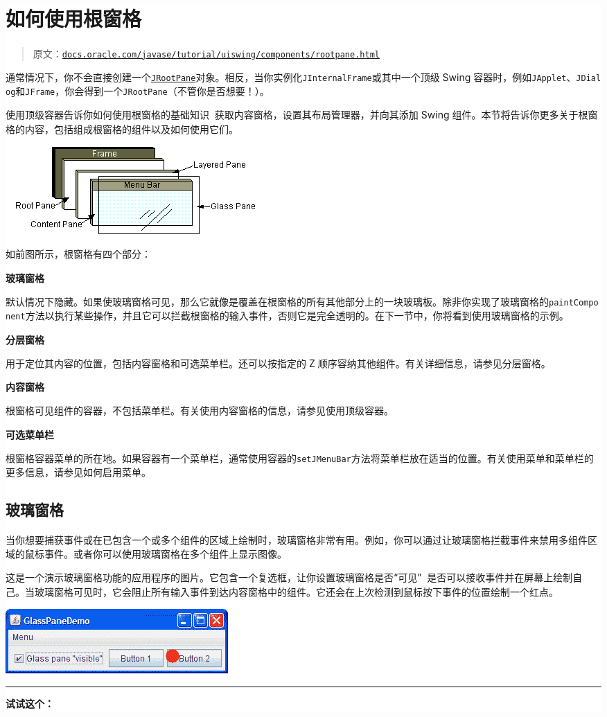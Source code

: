# 如何使用根窗格

> 原文：[`docs.oracle.com/javase/tutorial/uiswing/components/rootpane.html`](https://docs.oracle.com/javase/tutorial/uiswing/components/rootpane.html)

通常情况下，你不会直接创建一个[`JRootPane`](https://docs.oracle.com/javase/8/docs/api/javax/swing/JRootPane.html)对象。相反，当你实例化`JInternalFrame`或其中一个顶级 Swing 容器时，例如`JApplet`、`JDialog`和`JFrame`，你会得到一个`JRootPane`（不管你是否想要！）。

使用顶级容器告诉你如何使用根窗格的基础知识  获取内容窗格，设置其布局管理器，并向其添加 Swing 组件。本节将告诉你更多关于根窗格的内容，包括组成根窗格的组件以及如何使用它们。

![根窗格管理其他四个窗格：分层窗格、菜单栏、内容窗格和玻璃窗格。](img/7605e82a56ab0dc0e29d910e5678e42d.png)

如前图所示，根窗格有四个部分：

**玻璃窗格**

默认情况下隐藏。如果使玻璃窗格可见，那么它就像是覆盖在根窗格的所有其他部分上的一块玻璃板。除非你实现了玻璃窗格的`paintComponent`方法以执行某些操作，并且它可以拦截根窗格的输入事件，否则它是完全透明的。在下一节中，你将看到使用玻璃窗格的示例。

**分层窗格**

用于定位其内容的位置，包括内容窗格和可选菜单栏。还可以按指定的 Z 顺序容纳其他组件。有关详细信息，请参见分层窗格。

**内容窗格**

根窗格可见组件的容器，不包括菜单栏。有关使用内容窗格的信息，请参见使用顶级容器。

**可选菜单栏**

根窗格容器菜单的所在地。如果容器有一个菜单栏，通常使用容器的`setJMenuBar`方法将菜单栏放在适当的位置。有关使用菜单和菜单栏的更多信息，请参见如何启用菜单。

## 玻璃窗格

当你想要捕获事件或在已包含一个或多个组件的区域上绘制时，玻璃窗格非常有用。例如，你可以通过让玻璃窗格拦截事件来禁用多组件区域的鼠标事件。或者你可以使用玻璃窗格在多个组件上显示图像。

这是一个演示玻璃窗格功能的应用程序的图片。它包含一个复选框，让你设置玻璃窗格是否“可见”  是否可以接收事件并在屏幕上绘制自己。当玻璃窗格可见时，它会阻止所有输入事件到达内容窗格中的组件。它还会在上次检测到鼠标按下事件的位置绘制一个红点。

![GlassPaneDemo 的快照](img/3fe217fa0db741cfc6ed3bbb4b9a0c3f.png)

* * *

**试试这个：**
